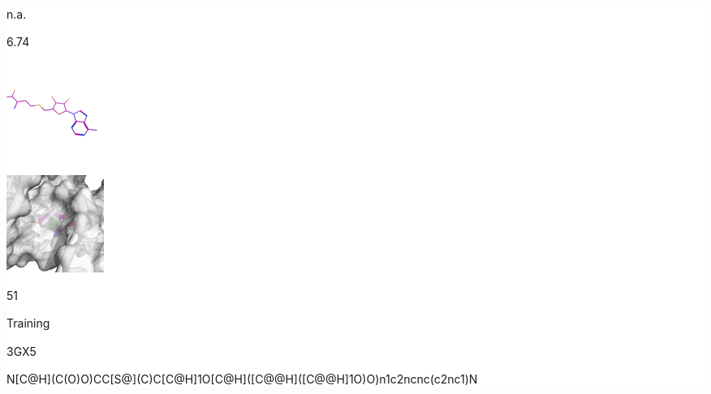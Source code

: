   </td>
  </td>
  <td halign="center" style="word-wrap: break-word;" valign="top">
    <p> n.a. </p>
  </td>
  </td>
  <td halign="center" style="word-wrap: break-word;" valign="top">
    <p> 6.74 </p>
  </td>
  </td>
<td halign="center" style="word-wrap: break-word;" valign="top">
  <p>
    <a href="images/fig_ligand_3GX3.png">
      <img src="images/fig_ligand_3GX3.png" style="width:120px" style="height:120px alt="3GX3-ligand-file">
    </a><br>
  </p>
</td>
<td halign="center" style="word-wrap: break-word;" valign="top">
  <p>
    <a href="images/3GX3.gif">
      <img src="images/3GX3.gif" style="width:120px" style="height:120px"alt="3GX3-poses-file">
    </a><br>
  </p>
</td>
</tr>
<tr>
<td halign="center" style="word-wrap: break-word;" valign="top">
  <p> 51 </p>
</td>
<td halign="center" style="word-wrap: break-word;" valign="top">
  <p> Training </p>
</td>
  <td halign="center" style="word-wrap: break-word;" valign="top">
    <p> 3GX5 </p>
  </td>
  </td>
  <td halign="center" style="word-wrap: break-word;" valign="top">
    <p> N[C@H](C(O)O)CC[S@](C)C[C@H]1O[C@H]([C@@H]([C@@H]1O)O)n1c2ncnc(c2nc1)N	 </p>